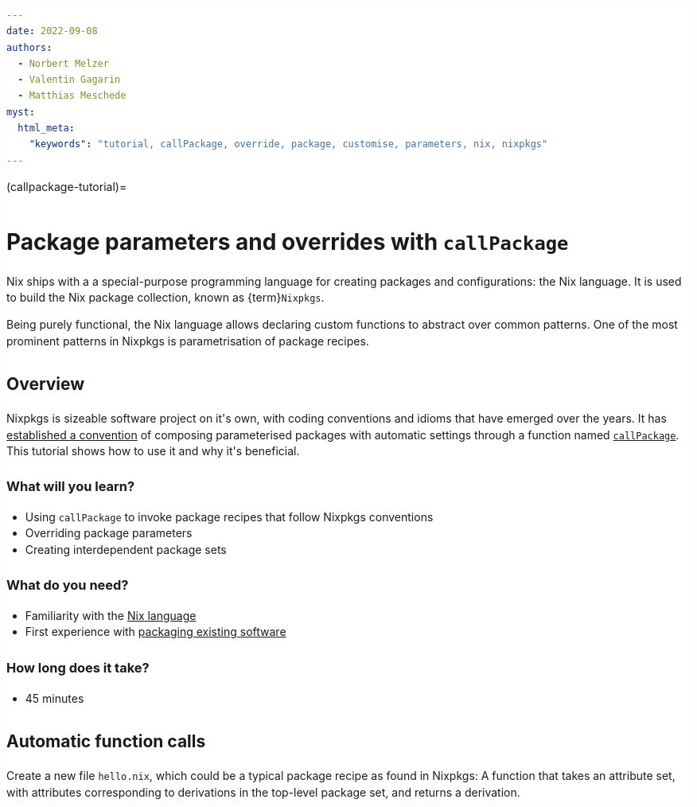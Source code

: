 ```yaml
---
date: 2022-09-08
authors:
  - Norbert Melzer
  - Valentin Gagarin
  - Matthias Meschede
myst:
  html_meta:
    "keywords": "tutorial, callPackage, override, package, customise, parameters, nix, nixpkgs"
---
```


(callpackage-tutorial)=
# Package parameters and overrides with `callPackage`

Nix ships with a a special-purpose programming language for creating packages and configurations: the Nix language.
It is used to build the Nix package collection, known as {term}`Nixpkgs`.

Being purely functional, the Nix language allows declaring custom functions to abstract over common patterns.
One of the most prominent patterns in Nixpkgs is parametrisation of package recipes.

## Overview

Nixpkgs is sizeable software project on it's own, with coding conventions and idioms that have emerged over the years.
It has [established a convention](https://github.com/NixOS/nixpkgs/pull/9869) of composing parameterised packages with automatic settings through a function named [`callPackage`](https://github.com/NixOS/nixpkgs/commit/fd268b4852d39c18e604c584dd49a611dc795a9b).
This tutorial shows how to use it and why it's beneficial.

### What will you learn?

- Using `callPackage` to invoke package recipes that follow Nixpkgs conventions
- Overriding package parameters
- Creating interdependent package sets

### What do you need?

- Familiarity with the [Nix language](reading-nix-language)
- First experience with [packaging existing software](packaging-tutorial)

### How long does it take?

- 45 minutes

## Automatic function calls

Create a new file `hello.nix`, which could be a typical package recipe as found in Nixpkgs:
A function that takes an attribute set, with attributes corresponding to derivations in the top-level package set, and returns a derivation.

